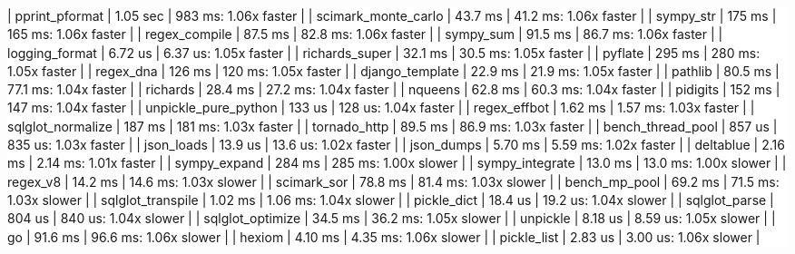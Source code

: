 | pprint_pformat             | 1.05 sec                                                    | 983 ms: 1.06x faster                                                        |
| scimark_monte_carlo        | 43.7 ms                                                     | 41.2 ms: 1.06x faster                                                       |
| sympy_str                  | 175 ms                                                      | 165 ms: 1.06x faster                                                        |
| regex_compile              | 87.5 ms                                                     | 82.8 ms: 1.06x faster                                                       |
| sympy_sum                  | 91.5 ms                                                     | 86.7 ms: 1.06x faster                                                       |
| logging_format             | 6.72 us                                                     | 6.37 us: 1.05x faster                                                       |
| richards_super             | 32.1 ms                                                     | 30.5 ms: 1.05x faster                                                       |
| pyflate                    | 295 ms                                                      | 280 ms: 1.05x faster                                                        |
| regex_dna                  | 126 ms                                                      | 120 ms: 1.05x faster                                                        |
| django_template            | 22.9 ms                                                     | 21.9 ms: 1.05x faster                                                       |
| pathlib                    | 80.5 ms                                                     | 77.1 ms: 1.04x faster                                                       |
| richards                   | 28.4 ms                                                     | 27.2 ms: 1.04x faster                                                       |
| nqueens                    | 62.8 ms                                                     | 60.3 ms: 1.04x faster                                                       |
| pidigits                   | 152 ms                                                      | 147 ms: 1.04x faster                                                        |
| unpickle_pure_python       | 133 us                                                      | 128 us: 1.04x faster                                                        |
| regex_effbot               | 1.62 ms                                                     | 1.57 ms: 1.03x faster                                                       |
| sqlglot_normalize          | 187 ms                                                      | 181 ms: 1.03x faster                                                        |
| tornado_http               | 89.5 ms                                                     | 86.9 ms: 1.03x faster                                                       |
| bench_thread_pool          | 857 us                                                      | 835 us: 1.03x faster                                                        |
| json_loads                 | 13.9 us                                                     | 13.6 us: 1.02x faster                                                       |
| json_dumps                 | 5.70 ms                                                     | 5.59 ms: 1.02x faster                                                       |
| deltablue                  | 2.16 ms                                                     | 2.14 ms: 1.01x faster                                                       |
| sympy_expand               | 284 ms                                                      | 285 ms: 1.00x slower                                                        |
| sympy_integrate            | 13.0 ms                                                     | 13.0 ms: 1.00x slower                                                       |
| regex_v8                   | 14.2 ms                                                     | 14.6 ms: 1.03x slower                                                       |
| scimark_sor                | 78.8 ms                                                     | 81.4 ms: 1.03x slower                                                       |
| bench_mp_pool              | 69.2 ms                                                     | 71.5 ms: 1.03x slower                                                       |
| sqlglot_transpile          | 1.02 ms                                                     | 1.06 ms: 1.04x slower                                                       |
| pickle_dict                | 18.4 us                                                     | 19.2 us: 1.04x slower                                                       |
| sqlglot_parse              | 804 us                                                      | 840 us: 1.04x slower                                                        |
| sqlglot_optimize           | 34.5 ms                                                     | 36.2 ms: 1.05x slower                                                       |
| unpickle                   | 8.18 us                                                     | 8.59 us: 1.05x slower                                                       |
| go                         | 91.6 ms                                                     | 96.6 ms: 1.06x slower                                                       |
| hexiom                     | 4.10 ms                                                     | 4.35 ms: 1.06x slower                                                       |
| pickle_list                | 2.83 us                                                     | 3.00 us: 1.06x slower                                                       |